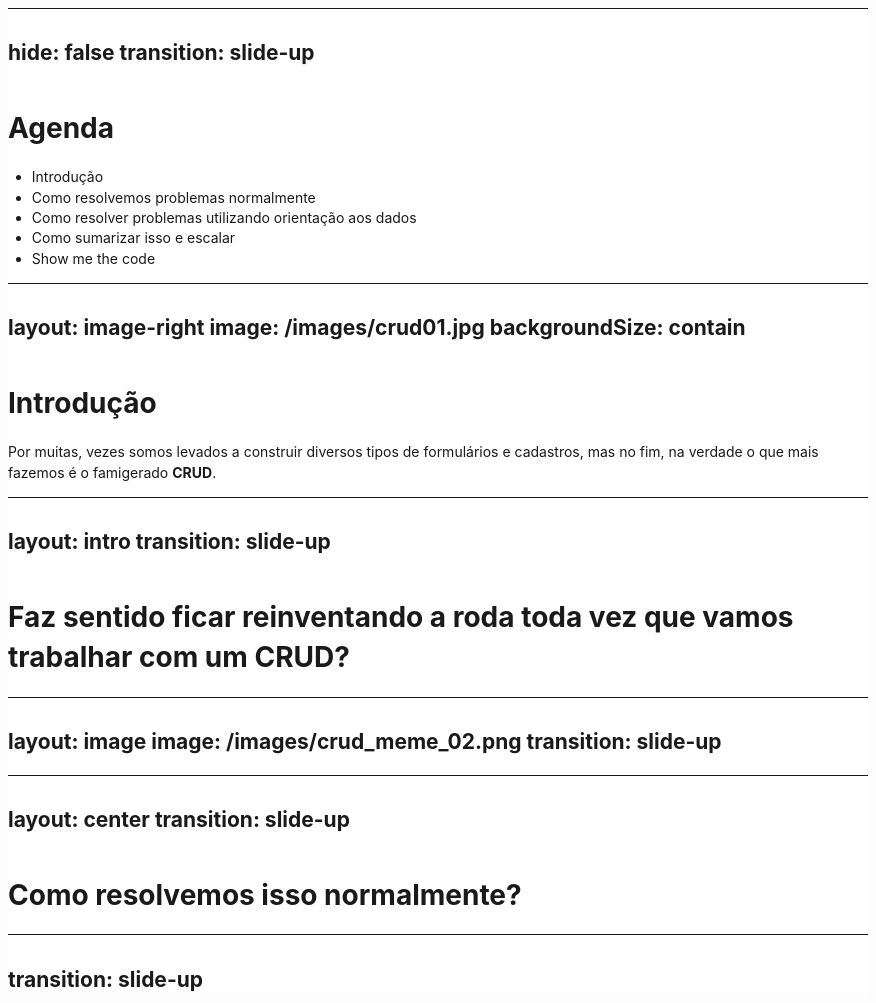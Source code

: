 </div>

---
hide: false
transition: slide-up
---

# Agenda
- Introdução
- Como resolvemos problemas normalmente
- Como resolver problemas utilizando orientação aos dados 
- Como sumarizar isso e escalar 
- Show me the code

---
layout: image-right
image: /images/crud01.jpg
backgroundSize: contain
---

# Introdução

Por muitas, vezes somos levados a construir diversos tipos de formulários e cadastros, mas no fim, na verdade o que mais fazemos é o famigerado **CRUD**.

---
layout: intro
transition: slide-up
---

# Faz sentido ficar reinventando a roda toda vez que vamos trabalhar com um CRUD?

---
layout: image
image: /images/crud_meme_02.png
transition: slide-up
---

---
layout: center
transition: slide-up
---

# Como resolvemos isso normalmente?

---
transition: slide-up
---
